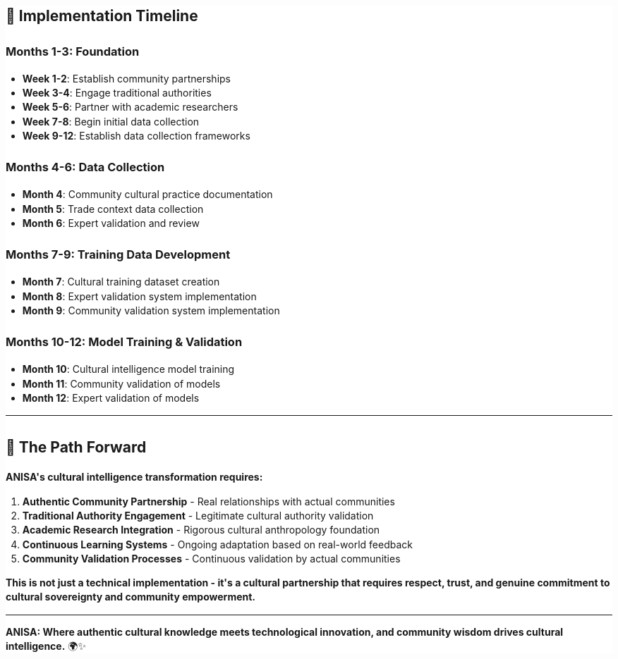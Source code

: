 
## 🚀 **Implementation Timeline**

### **Months 1-3: Foundation**
- **Week 1-2**: Establish community partnerships
- **Week 3-4**: Engage traditional authorities
- **Week 5-6**: Partner with academic researchers
- **Week 7-8**: Begin initial data collection
- **Week 9-12**: Establish data collection frameworks

### **Months 4-6: Data Collection**
- **Month 4**: Community cultural practice documentation
- **Month 5**: Trade context data collection
- **Month 6**: Expert validation and review

### **Months 7-9: Training Data Development**
- **Month 7**: Cultural training dataset creation
- **Month 8**: Expert validation system implementation
- **Month 9**: Community validation system implementation

### **Months 10-12: Model Training & Validation**
- **Month 10**: Cultural intelligence model training
- **Month 11**: Community validation of models
- **Month 12**: Expert validation of models

---

## 🌟 **The Path Forward**

**ANISA's cultural intelligence transformation requires:**

1. **Authentic Community Partnership** - Real relationships with actual communities
2. **Traditional Authority Engagement** - Legitimate cultural authority validation
3. **Academic Research Integration** - Rigorous cultural anthropology foundation
4. **Continuous Learning Systems** - Ongoing adaptation based on real-world feedback
5. **Community Validation Processes** - Continuous validation by actual communities

**This is not just a technical implementation - it's a cultural partnership that requires respect, trust, and genuine commitment to cultural sovereignty and community empowerment.**

---

**ANISA: Where authentic cultural knowledge meets technological innovation, and community wisdom drives cultural intelligence.** 🌍✨



